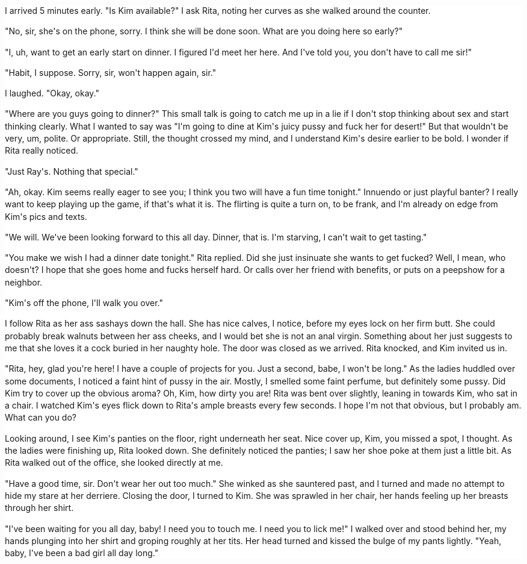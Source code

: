  I arrived 5 minutes early. "Is Kim available?" I ask Rita, noting her curves as she walked around the counter. 

 "No, sir, she's on the phone, sorry. I think she will be done soon. What are you doing here so early?" 

 "I, uh, want to get an early start on dinner. I figured I'd meet her here. And I've told you, you don't have to call me sir!" 

 "Habit, I suppose. Sorry, sir, won't happen again, sir." 

 I laughed. "Okay, okay." 

 "Where are you guys going to dinner?" This small talk is going to catch me up in a lie if I don't stop thinking about sex and start thinking clearly. What I wanted to say was "I'm going to dine at Kim's juicy pussy and fuck her for desert!" But that wouldn't be very, um, polite. Or appropriate. Still, the thought crossed my mind, and I understand Kim's desire earlier to be bold. I wonder if Rita really noticed. 

 "Just Ray's. Nothing that special." 

 "Ah, okay. Kim seems really eager to see you; I think you two will have a fun time tonight." Innuendo or just playful banter? I really want to keep playing up the game, if that's what it is. The flirting is quite a turn on, to be frank, and I'm already on edge from Kim's pics and texts. 

 "We will. We've been looking forward to this all day. Dinner, that is. I'm starving, I can't wait to get tasting." 

 "You make we wish I had a dinner date tonight." Rita replied. Did she just insinuate she wants to get fucked? Well, I mean, who doesn't? I hope that she goes home and fucks herself hard. Or calls over her friend with benefits, or puts on a peepshow for a neighbor. 

 "Kim's off the phone, I'll walk you over." 

 I follow Rita as her ass sashays down the hall. She has nice calves, I notice, before my eyes lock on her firm butt. She could probably break walnuts between her ass cheeks, and I would bet she is not an anal virgin. Something about her just suggests to me that she loves it a cock buried in her naughty hole. The door was closed as we arrived. Rita knocked, and Kim invited us in. 

 "Rita, hey, glad you're here! I have a couple of projects for you. Just a second, babe, I won't be long." As the ladies huddled over some documents, I noticed a faint hint of pussy in the air. Mostly, I smelled some faint perfume, but definitely some pussy. Did Kim try to cover up the obvious aroma? Oh, Kim, how dirty you are! Rita was bent over slightly, leaning in towards Kim, who sat in a chair. I watched Kim's eyes flick down to Rita's ample breasts every few seconds. I hope I'm not that obvious, but I probably am. What can you do? 

 Looking around, I see Kim's panties on the floor, right underneath her seat. Nice cover up, Kim, you missed a spot, I thought. As the ladies were finishing up, Rita looked down. She definitely noticed the panties; I saw her shoe poke at them just a little bit. As Rita walked out of the office, she looked directly at me. 

 "Have a good time, sir. Don't wear her out too much." She winked as she sauntered past, and I turned and made no attempt to hide my stare at her derriere. Closing the door, I turned to Kim. She was sprawled in her chair, her hands feeling up her breasts through her shirt. 

 "I've been waiting for you all day, baby! I need you to touch me. I need you to lick me!" I walked over and stood behind her, my hands plunging into her shirt and groping roughly at her tits. Her head turned and kissed the bulge of my pants lightly. "Yeah, baby, I've been a bad girl all day long." 
